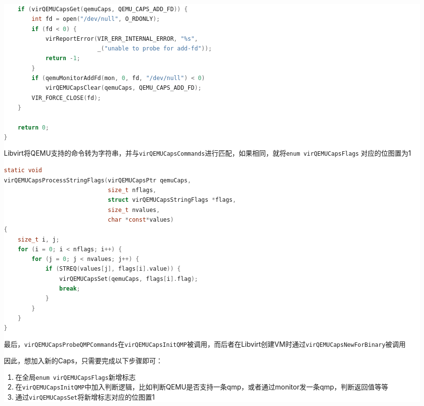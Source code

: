 ```c
    if (virQEMUCapsGet(qemuCaps, QEMU_CAPS_ADD_FD)) {
        int fd = open("/dev/null", O_RDONLY);
        if (fd < 0) {
            virReportError(VIR_ERR_INTERNAL_ERROR, "%s",
                           _("unable to probe for add-fd"));
            return -1;
        }
        if (qemuMonitorAddFd(mon, 0, fd, "/dev/null") < 0)
            virQEMUCapsClear(qemuCaps, QEMU_CAPS_ADD_FD);
        VIR_FORCE_CLOSE(fd);
    }

    return 0;
}
```

Libvirt将QEMU支持的命令转为字符串，并与`virQEMUCapsCommands`进行匹配，如果相同，就将`enum virQEMUCapsFlags` 对应的位图置为1

```c
static void
virQEMUCapsProcessStringFlags(virQEMUCapsPtr qemuCaps,
                              size_t nflags,
                              struct virQEMUCapsStringFlags *flags,
                              size_t nvalues,
                              char *const*values)
{
    size_t i, j;
    for (i = 0; i < nflags; i++) {
        for (j = 0; j < nvalues; j++) {
            if (STREQ(values[j], flags[i].value)) {
                virQEMUCapsSet(qemuCaps, flags[i].flag);
                break;
            }
        }
    }
}
```

最后，`virQEMUCapsProbeQMPCommands`在`virQEMUCapsInitQMP`被调用，而后者在Libvirt创建VM时通过`virQEMUCapsNewForBinary`被调用

因此，想加入新的Caps，只需要完成以下步骤即可：

1. 在全局`enum virQEMUCapsFlags`新增标志
2. 在`virQEMUCapsInitQMP`中加入判断逻辑，比如判断QEMU是否支持一条qmp，或者通过monitor发一条qmp，判断返回值等等
3. 通过`virQEMUCapsSet`将新增标志对应的位图置1